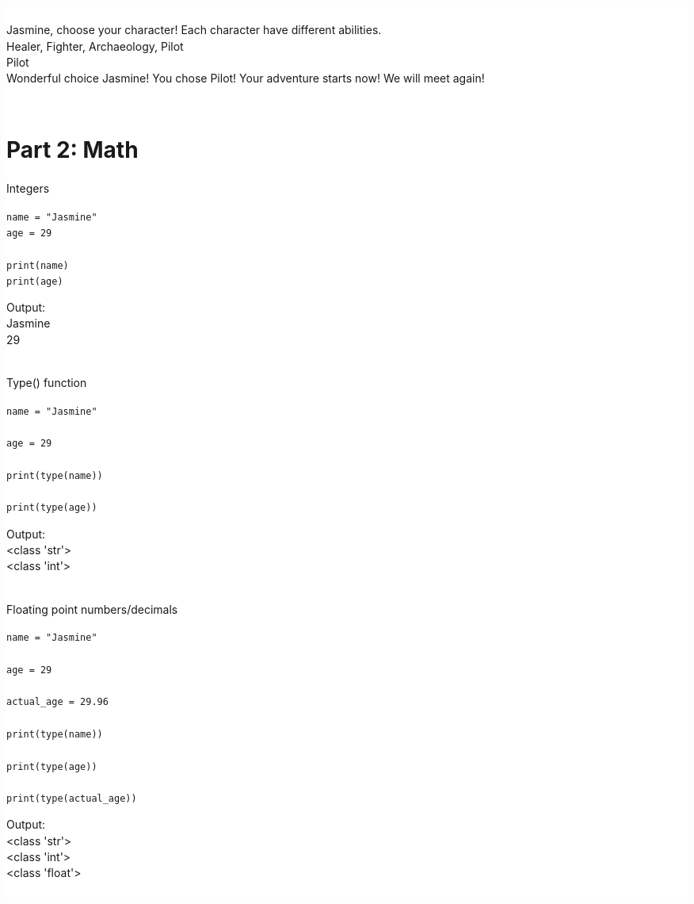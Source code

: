 <br>
Jasmine, choose your character! Each character have different abilities. <br>
Healer, Fighter, Archaeology, Pilot <br>
Pilot <br>
Wonderful choice Jasmine! You chose Pilot! Your adventure starts now! We will meet again! <br><br>


# Part 2: Math

Integers 
```
name = "Jasmine" 
age = 29

print(name)
print(age)
```
Output: <br>
Jasmine <br>
29 <br><br>

Type() function 
```
name = "Jasmine"

age = 29

print(type(name))

print(type(age))
```
Output: <br>
<class 'str'> <br>
<class 'int'> <br><br>

Floating point numbers/decimals
```
name = "Jasmine"

age = 29

actual_age = 29.96

print(type(name))

print(type(age))

print(type(actual_age))
```
Output: <br>
<class 'str'> <br>
<class 'int'> <br>
<class 'float'> <br><br>
